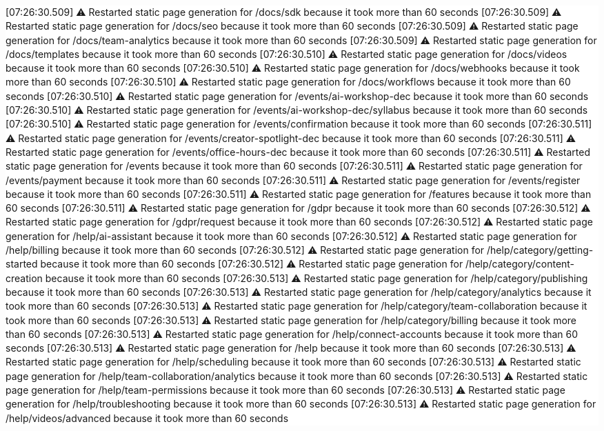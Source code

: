 [07:26:30.509]  ⚠ Restarted static page generation for /docs/sdk because it took more than 60 seconds
[07:26:30.509]  ⚠ Restarted static page generation for /docs/seo because it took more than 60 seconds
[07:26:30.509]  ⚠ Restarted static page generation for /docs/team-analytics because it took more than 60 seconds
[07:26:30.509]  ⚠ Restarted static page generation for /docs/templates because it took more than 60 seconds
[07:26:30.510]  ⚠ Restarted static page generation for /docs/videos because it took more than 60 seconds
[07:26:30.510]  ⚠ Restarted static page generation for /docs/webhooks because it took more than 60 seconds
[07:26:30.510]  ⚠ Restarted static page generation for /docs/workflows because it took more than 60 seconds
[07:26:30.510]  ⚠ Restarted static page generation for /events/ai-workshop-dec because it took more than 60 seconds
[07:26:30.510]  ⚠ Restarted static page generation for /events/ai-workshop-dec/syllabus because it took more than 60 seconds
[07:26:30.510]  ⚠ Restarted static page generation for /events/confirmation because it took more than 60 seconds
[07:26:30.511]  ⚠ Restarted static page generation for /events/creator-spotlight-dec because it took more than 60 seconds
[07:26:30.511]  ⚠ Restarted static page generation for /events/office-hours-dec because it took more than 60 seconds
[07:26:30.511]  ⚠ Restarted static page generation for /events because it took more than 60 seconds
[07:26:30.511]  ⚠ Restarted static page generation for /events/payment because it took more than 60 seconds
[07:26:30.511]  ⚠ Restarted static page generation for /events/register because it took more than 60 seconds
[07:26:30.511]  ⚠ Restarted static page generation for /features because it took more than 60 seconds
[07:26:30.511]  ⚠ Restarted static page generation for /gdpr because it took more than 60 seconds
[07:26:30.512]  ⚠ Restarted static page generation for /gdpr/request because it took more than 60 seconds
[07:26:30.512]  ⚠ Restarted static page generation for /help/ai-assistant because it took more than 60 seconds
[07:26:30.512]  ⚠ Restarted static page generation for /help/billing because it took more than 60 seconds
[07:26:30.512]  ⚠ Restarted static page generation for /help/category/getting-started because it took more than 60 seconds
[07:26:30.512]  ⚠ Restarted static page generation for /help/category/content-creation because it took more than 60 seconds
[07:26:30.513]  ⚠ Restarted static page generation for /help/category/publishing because it took more than 60 seconds
[07:26:30.513]  ⚠ Restarted static page generation for /help/category/analytics because it took more than 60 seconds
[07:26:30.513]  ⚠ Restarted static page generation for /help/category/team-collaboration because it took more than 60 seconds
[07:26:30.513]  ⚠ Restarted static page generation for /help/category/billing because it took more than 60 seconds
[07:26:30.513]  ⚠ Restarted static page generation for /help/connect-accounts because it took more than 60 seconds
[07:26:30.513]  ⚠ Restarted static page generation for /help because it took more than 60 seconds
[07:26:30.513]  ⚠ Restarted static page generation for /help/scheduling because it took more than 60 seconds
[07:26:30.513]  ⚠ Restarted static page generation for /help/team-collaboration/analytics because it took more than 60 seconds
[07:26:30.513]  ⚠ Restarted static page generation for /help/team-permissions because it took more than 60 seconds
[07:26:30.513]  ⚠ Restarted static page generation for /help/troubleshooting because it took more than 60 seconds
[07:26:30.513]  ⚠ Restarted static page generation for /help/videos/advanced because it took more than 60 seconds